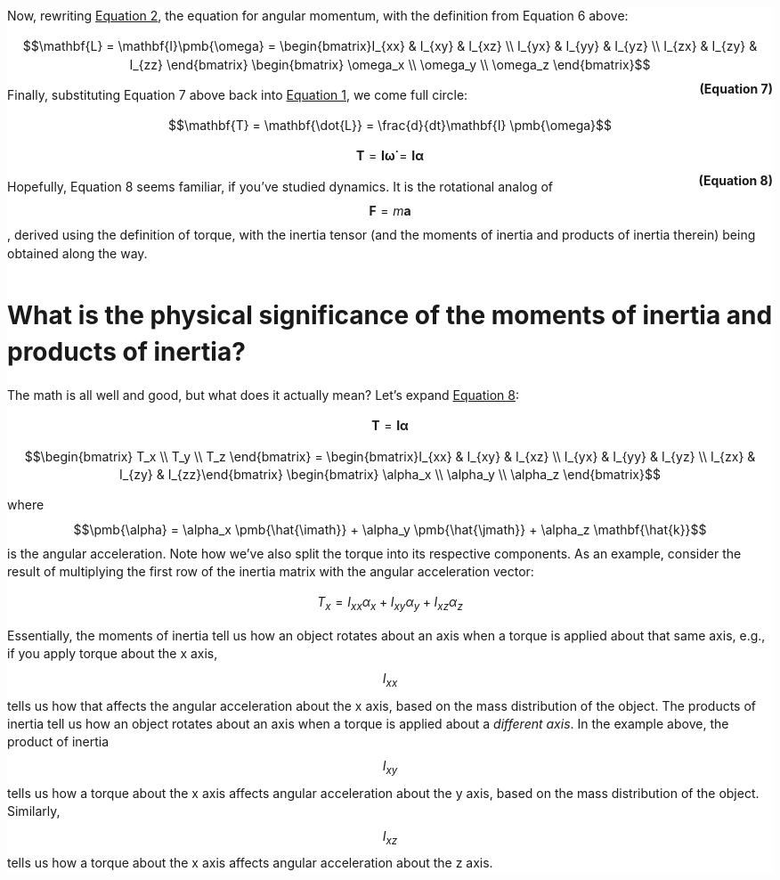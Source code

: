 Now, rewriting [Equation 2][3], the equation for angular momentum, with the
definition from Equation 6 above:

$$\mathbf{L} = \mathbf{I}\pmb{\omega} =
\begin{bmatrix}I_{xx} & I_{xy} & I_{xz} \\
I_{yx} & I_{yy} & I_{yz} \\
I_{zx} & I_{zy} & I_{zz} \end{bmatrix}
\begin{bmatrix} \omega_x \\ \omega_y \\ \omega_z \end{bmatrix}$$
<span id="equation7" style="float:right;">**(Equation 7)**</span>

Finally, substituting Equation 7 above back into [Equation 1][4], we come full
circle:

$$\mathbf{T} = \mathbf{\dot{L}} = \frac{d}{dt}\mathbf{I} \pmb{\omega}$$


$$\mathbf{T} = \mathbf{I} \pmb{\dot{\omega}} = \mathbf{I} \pmb{\alpha}$$
<span id="equation8" style="float:right;">**(Equation 8)**</span>

Hopefully, Equation 8 seems familiar, if you&#8217;ve studied dynamics. It is
the rotational analog of $$\mathbf{F} = m \mathbf{a}$$, derived using the definition
of torque, with the inertia tensor (and the moments of inertia and products of
inertia therein) being obtained along the way.

# What is the physical significance of the moments of inertia and products of inertia?

The math is all well and good, but what does it actually mean? Let&#8217;s
expand [Equation 8][5]:

$$\mathbf{T} = \mathbf{I} \pmb{\alpha}$$


$$\begin{bmatrix} T_x \\ T_y \\ T_z \end{bmatrix} =
\begin{bmatrix}I_{xx} & I_{xy} & I_{xz} \\
I_{yx} & I_{yy} & I_{yz} \\
I_{zx} & I_{zy} & I_{zz}\end{bmatrix}
\begin{bmatrix} \alpha_x \\ \alpha_y \\ \alpha_z \end{bmatrix}$$

where $$\pmb{\alpha} = \alpha_x \pmb{\hat{\imath}} + \alpha_y
\pmb{\hat{\jmath}} + \alpha_z \mathbf{\hat{k}}$$ is the angular acceleration. Note
how we&#8217;ve also split the torque into its respective components. As an
example, consider the result of multiplying the first row of the inertia matrix
with the angular acceleration vector:

$$T_x = I_{xx} \alpha_x + I_{xy} \alpha_y + I_{xz} \alpha_z$$

Essentially, the moments of inertia tell us how an object rotates about an axis
when a torque is applied about that same axis, e.g., if you apply torque about
the x axis, $$I_{xx}$$ tells us how that affects the angular acceleration about
the x axis, based on the mass distribution of the object. The products of
inertia tell us how an object rotates about an axis when a torque is applied
about a _different axis_. In the example above, the product of inertia
$$I_{xy}$$ tells us how a torque about the x axis affects angular acceleration
about the y axis, based on the mass distribution of the object. Similarly,
$$I_{xz}$$ tells us how a torque about the x axis affects angular acceleration
about the z axis.


[1]: https://en.wikipedia.org/wiki/Momentum
[2]: #equation3b
[3]: #equation2
[4]: #equation1
[5]: #equation8